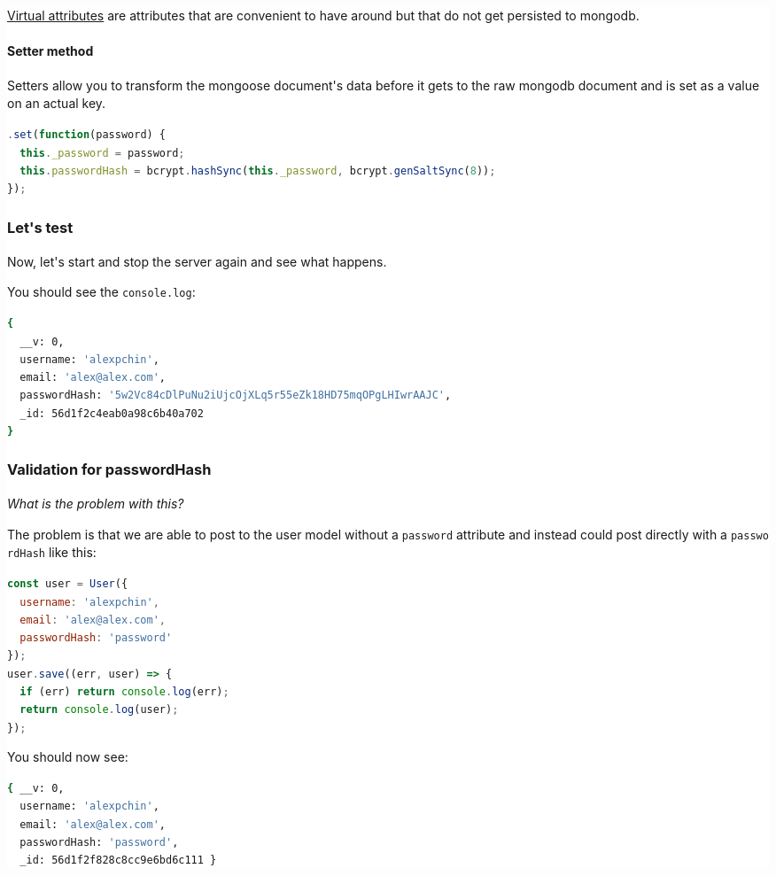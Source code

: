 [Virtual attributes](http://mongoosejs.com/docs/2.7.x/docs/virtuals.html) are attributes
that are convenient to have around but that do not get persisted to mongodb.

#### Setter method

Setters allow you to transform the mongoose document's data before it gets to the raw mongodb document and is set as a value on an actual key.

```js
.set(function(password) {
  this._password = password;
  this.passwordHash = bcrypt.hashSync(this._password, bcrypt.genSaltSync(8));
});
```

### Let's test

Now, let's start and stop the server again and see what happens.

You should see the `console.log`:

```bash
{
  __v: 0,
  username: 'alexpchin',
  email: 'alex@alex.com',
  passwordHash: '5w2Vc84cDlPuNu2iUjcOjXLq5r55eZk18HD75mqOPgLHIwrAAJC',
  _id: 56d1f2c4eab0a98c6b40a702
}
```

### Validation for passwordHash

_What is the problem with this?_

The problem is that we are able to post to the user model without a `password` attribute and instead could post directly with a `passwordHash` like this:

```js
const user = User({
  username: 'alexpchin',
  email: 'alex@alex.com',
  passwordHash: 'password'
});
user.save((err, user) => {
  if (err) return console.log(err);
  return console.log(user);
});
```

You should now see:

```bash
{ __v: 0,
  username: 'alexpchin',
  email: 'alex@alex.com',
  passwordHash: 'password',
  _id: 56d1f2f828c8cc9e6bd6c111 }
```

